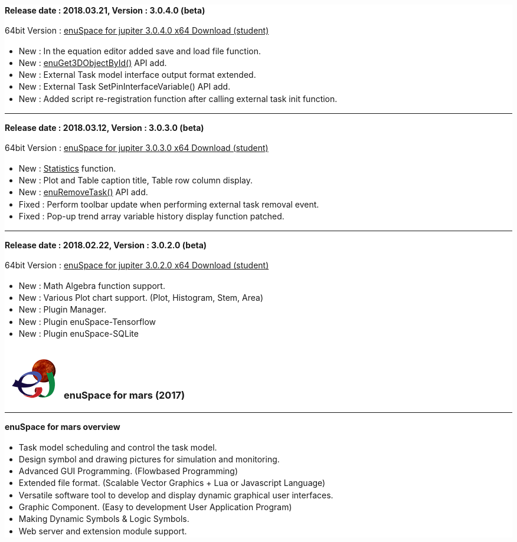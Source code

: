 
**Release date : 2018.03.21, Version : 3.0.4.0 \(beta\)**

64bit Version : [enuSpace for jupiter 3.0.4.0 x64 Download \(student\)](http://www.enu-tech.co.kr/student_release/enuspace_setup_3.0.4.0_x64.exe)

* New : In the equation editor added save and load file function.
* New : [enuGet3DObjectById\(\)](/ApplicationAPI/enuGet3DObjectById.html) API add.
* New : External Task model interface output format extended.
* New : External Task SetPinInterfaceVariable\(\) API add.
* New : Added script re-registration function after calling external task init function.

---

**Release date : 2018.03.12, Version : 3.0.3.0 \(beta\)**

64bit Version : [enuSpace for jupiter 3.0.3.0 x64 Download \(student\)](http://www.enu-tech.co.kr/student_release/enuspace_setup_3.0.3.0_x64.exe)

* New : [Statistics](/statistics/statistics-api.html) function.
* New : Plot and Table caption title, Table row column display.
* New : [enuRemoveTask\(\)](/ApplicationAPI/enuRemoveTask.html) API add.
* Fixed : Perform toolbar update when performing external task removal event.
* Fixed : Pop-up trend array variable history display function patched.

---

**Release date : 2018.02.22, Version : 3.0.2.0 \(beta\)**

64bit Version : [enuSpace for jupiter 3.0.2.0 x64 Download \(student\)](http://www.enu-tech.co.kr/student_release/enuspace_setup_3.0.2.0_x64.exe)

* New : Math Algebra function support.
* New : Various Plot chart support. \(Plot, Histogram, Stem, Area\)
* New : Plugin Manager.
* New : Plugin enuSpace-Tensorflow
* New : Plugin enuSpace-SQLite

### ![](/assets/mars_logo.png)**enuSpace for mars \(2017\)**

---

**enuSpace for mars overview**

* Task model scheduling and control the task model.
* Design symbol and drawing pictures for simulation and monitoring.
* Advanced GUI Programming. \(Flowbased Programming\)
* Extended file format. \(Scalable Vector Graphics + Lua or Javascript Language\)
* Versatile software tool to develop and display dynamic graphical user interfaces.
* Graphic Component. \(Easy to development User Application Program\)
* Making Dynamic Symbols & Logic Symbols.
* Web server and extension module support.
